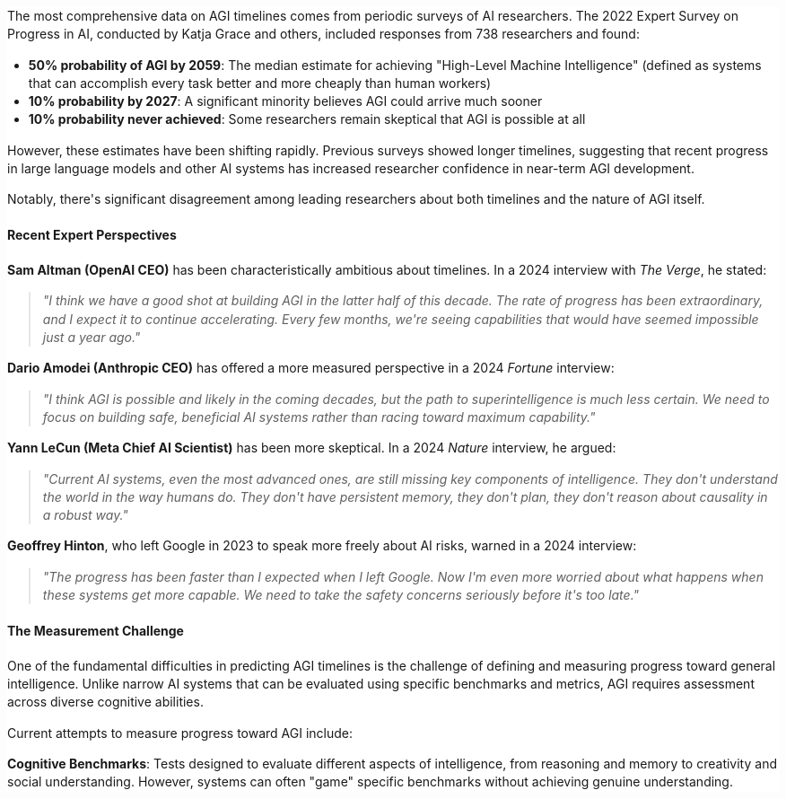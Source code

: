 The most comprehensive data on AGI timelines comes from periodic surveys of AI researchers. The 2022 Expert Survey on Progress in AI, conducted by Katja Grace and others, included responses from 738 researchers and found:

- **50% probability of AGI by 2059**: The median estimate for achieving "High-Level Machine Intelligence" (defined as systems that can accomplish every task better and more cheaply than human workers)
- **10% probability by 2027**: A significant minority believes AGI could arrive much sooner
- **10% probability never achieved**: Some researchers remain skeptical that AGI is possible at all

However, these estimates have been shifting rapidly. Previous surveys showed longer timelines, suggesting that recent progress in large language models and other AI systems has increased researcher confidence in near-term AGI development.

Notably, there's significant disagreement among leading researchers about both timelines and the nature of AGI itself.

#### Recent Expert Perspectives

**Sam Altman (OpenAI CEO)** has been characteristically ambitious about timelines. In a 2024 interview with _The Verge_, he stated:

> _"I think we have a good shot at building AGI in the latter half of this decade. The rate of progress has been extraordinary, and I expect it to continue accelerating. Every few months, we're seeing capabilities that would have seemed impossible just a year ago."_

**Dario Amodei (Anthropic CEO)** has offered a more measured perspective in a 2024 _Fortune_ interview:

> _"I think AGI is possible and likely in the coming decades, but the path to superintelligence is much less certain. We need to focus on building safe, beneficial AI systems rather than racing toward maximum capability."_

**Yann LeCun (Meta Chief AI Scientist)** has been more skeptical. In a 2024 _Nature_ interview, he argued:

> _"Current AI systems, even the most advanced ones, are still missing key components of intelligence. They don't understand the world in the way humans do. They don't have persistent memory, they don't plan, they don't reason about causality in a robust way."_

**Geoffrey Hinton**, who left Google in 2023 to speak more freely about AI risks, warned in a 2024 interview:

> _"The progress has been faster than I expected when I left Google. Now I'm even more worried about what happens when these systems get more capable. We need to take the safety concerns seriously before it's too late."_

#### The Measurement Challenge

One of the fundamental difficulties in predicting AGI timelines is the challenge of defining and measuring progress toward general intelligence. Unlike narrow AI systems that can be evaluated using specific benchmarks and metrics, AGI requires assessment across diverse cognitive abilities.

Current attempts to measure progress toward AGI include:

**Cognitive Benchmarks**: Tests designed to evaluate different aspects of intelligence, from reasoning and memory to creativity and social understanding. However, systems can often "game" specific benchmarks without achieving genuine understanding.
